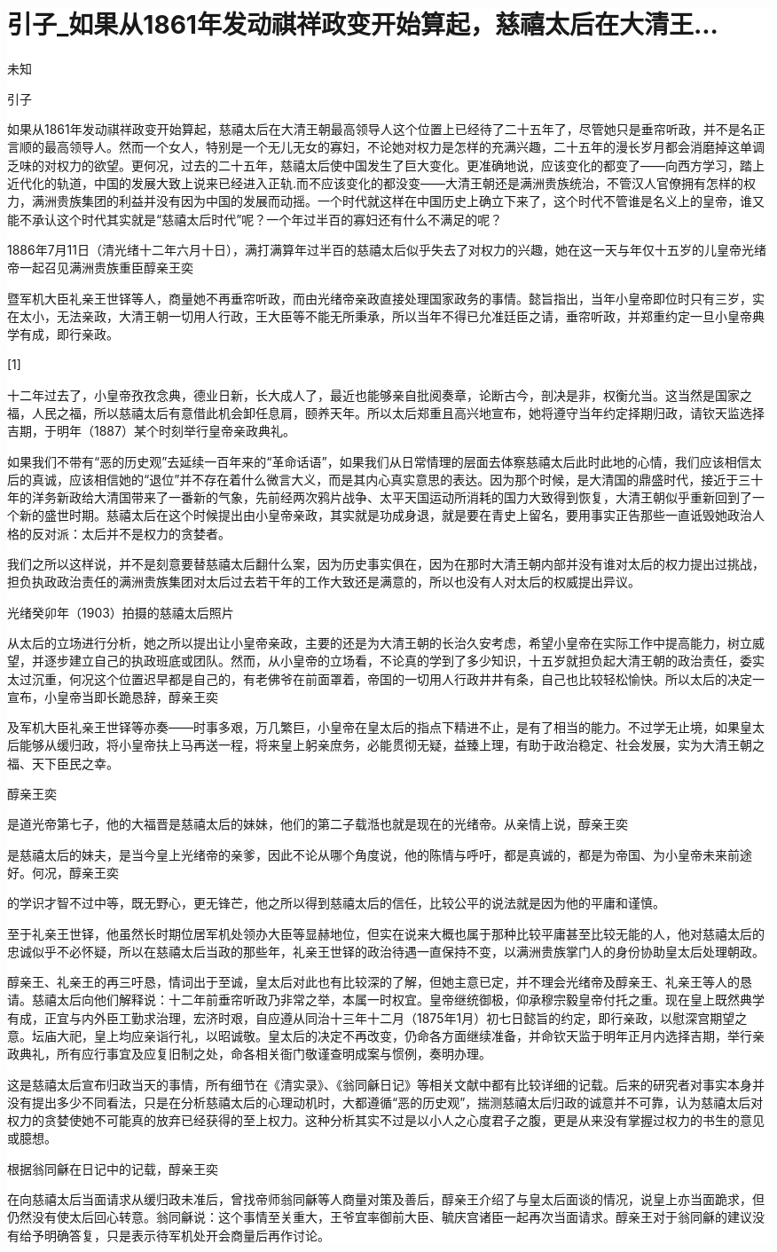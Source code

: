 # 引子_如果从1861年发动祺祥政变开始算起，慈禧太后在大清王...

未知

引子

如果从1861年发动祺祥政变开始算起，慈禧太后在大清王朝最高领导人这个位置上已经待了二十五年了，尽管她只是垂帘听政，并不是名正言顺的最高领导人。然而一个女人，特别是一个无儿无女的寡妇，不论她对权力是怎样的充满兴趣，二十五年的漫长岁月都会消磨掉这单调乏味的对权力的欲望。更何况，过去的二十五年，慈禧太后使中国发生了巨大变化。更准确地说，应该变化的都变了——向西方学习，踏上近代化的轨道，中国的发展大致上说来已经进入正轨.而不应该变化的都没变——大清王朝还是满洲贵族统治，不管汉人官僚拥有怎样的权力，满洲贵族集团的利益并没有因为中国的发展而动摇。一个时代就这样在中国历史上确立下来了，这个时代不管谁是名义上的皇帝，谁又能不承认这个时代其实就是“慈禧太后时代”呢？一个年过半百的寡妇还有什么不满足的呢？

1886年7月11日（清光绪十二年六月十日），满打满算年过半百的慈禧太后似乎失去了对权力的兴趣，她在这一天与年仅十五岁的儿皇帝光绪帝一起召见满洲贵族重臣醇亲王奕

暨军机大臣礼亲王世铎等人，商量她不再垂帘听政，而由光绪帝亲政直接处理国家政务的事情。懿旨指出，当年小皇帝即位时只有三岁，实在太小，无法亲政，大清王朝一切用人行政，王大臣等不能无所秉承，所以当年不得已允准廷臣之请，垂帘听政，并郑重约定一旦小皇帝典学有成，即行亲政。

[1]

十二年过去了，小皇帝孜孜念典，德业日新，长大成人了，最近也能够亲自批阅奏章，论断古今，剖决是非，权衡允当。这当然是国家之福，人民之福，所以慈禧太后有意借此机会卸任息肩，颐养天年。所以太后郑重且高兴地宣布，她将遵守当年约定择期归政，请钦天监选择吉期，于明年（1887）某个时刻举行皇帝亲政典礼。

如果我们不带有“恶的历史观”去延续一百年来的“革命话语”，如果我们从日常情理的层面去体察慈禧太后此时此地的心情，我们应该相信太后的真诚，应该相信她的“退位”并不存在着什么微言大义，而是其内心真实意思的表达。因为那个时候，是大清国的鼎盛时代，接近于三十年的洋务新政给大清国带来了一番新的气象，先前经两次鸦片战争、太平天国运动所消耗的国力大致得到恢复，大清王朝似乎重新回到了一个新的盛世时期。慈禧太后在这个时候提出由小皇帝亲政，其实就是功成身退，就是要在青史上留名，要用事实正告那些一直诋毁她政治人格的反对派：太后并不是权力的贪婪者。

我们之所以这样说，并不是刻意要替慈禧太后翻什么案，因为历史事实俱在，因为在那时大清王朝内部并没有谁对太后的权力提出过挑战，担负执政政治责任的满洲贵族集团对太后过去若干年的工作大致还是满意的，所以也没有人对太后的权威提出异议。

光绪癸卯年（1903）拍摄的慈禧太后照片

从太后的立场进行分析，她之所以提出让小皇帝亲政，主要的还是为大清王朝的长治久安考虑，希望小皇帝在实际工作中提高能力，树立威望，并逐步建立自己的执政班底或团队。然而，从小皇帝的立场看，不论真的学到了多少知识，十五岁就担负起大清王朝的政治责任，委实太过沉重，何况这个位置迟早都是自己的，有老佛爷在前面罩着，帝国的一切用人行政井井有条，自己也比较轻松愉快。所以太后的决定一宣布，小皇帝当即长跪恳辞，醇亲王奕

及军机大臣礼亲王世铎等亦奏——时事多艰，万几繁巨，小皇帝在皇太后的指点下精进不止，是有了相当的能力。不过学无止境，如果皇太后能够从缓归政，将小皇帝扶上马再送一程，将来皇上躬亲庶务，必能贯彻无疑，益臻上理，有助于政治稳定、社会发展，实为大清王朝之福、天下臣民之幸。

醇亲王奕

是道光帝第七子，他的大福晋是慈禧太后的妹妹，他们的第二子载湉也就是现在的光绪帝。从亲情上说，醇亲王奕

是慈禧太后的妹夫，是当今皇上光绪帝的亲爹，因此不论从哪个角度说，他的陈情与呼吁，都是真诚的，都是为帝国、为小皇帝未来前途好。何况，醇亲王奕

的学识才智不过中等，既无野心，更无锋芒，他之所以得到慈禧太后的信任，比较公平的说法就是因为他的平庸和谨慎。

至于礼亲王世铎，他虽然长时期位居军机处领办大臣等显赫地位，但实在说来大概也属于那种比较平庸甚至比较无能的人，他对慈禧太后的忠诚似乎不必怀疑，所以在慈禧太后当政的那些年，礼亲王世铎的政治待遇一直保持不变，以满洲贵族掌门人的身份协助皇太后处理朝政。

醇亲王、礼亲王的再三吁恳，情词出于至诚，皇太后对此也有比较深的了解，但她主意已定，并不理会光绪帝及醇亲王、礼亲王等人的恳请。慈禧太后向他们解释说：十二年前垂帘听政乃非常之举，本属一时权宜。皇帝继统御极，仰承穆宗毅皇帝付托之重。现在皇上既然典学有成，正宜与内外臣工勤求治理，宏济时艰，自应遵从同治十三年十二月（1875年1月）初七日懿旨的约定，即行亲政，以慰深宫期望之意。坛庙大祀，皇上均应亲诣行礼，以昭诚敬。皇太后的决定不再改变，仍命各方面继续准备，并命钦天监于明年正月内选择吉期，举行亲政典礼，所有应行事宜及应复旧制之处，命各相关衙门敬谨查明成案与惯例，奏明办理。

这是慈禧太后宣布归政当天的事情，所有细节在《清实录》、《翁同龢日记》等相关文献中都有比较详细的记载。后来的研究者对事实本身并没有提出多少不同看法，只是在分析慈禧太后的心理动机时，大都遵循“恶的历史观”，揣测慈禧太后归政的诚意并不可靠，认为慈禧太后对权力的贪婪使她不可能真的放弃已经获得的至上权力。这种分析其实不过是以小人之心度君子之腹，更是从来没有掌握过权力的书生的意见或臆想。

根据翁同龢在日记中的记载，醇亲王奕

在向慈禧太后当面请求从缓归政未准后，曾找帝师翁同龢等人商量对策及善后，醇亲王介绍了与皇太后面谈的情况，说皇上亦当面跪求，但仍然没有使太后回心转意。翁同龢说：这个事情至关重大，王爷宜率御前大臣、毓庆宫诸臣一起再次当面请求。醇亲王对于翁同龢的建议没有给予明确答复，只是表示待军机处开会商量后再作讨论。
